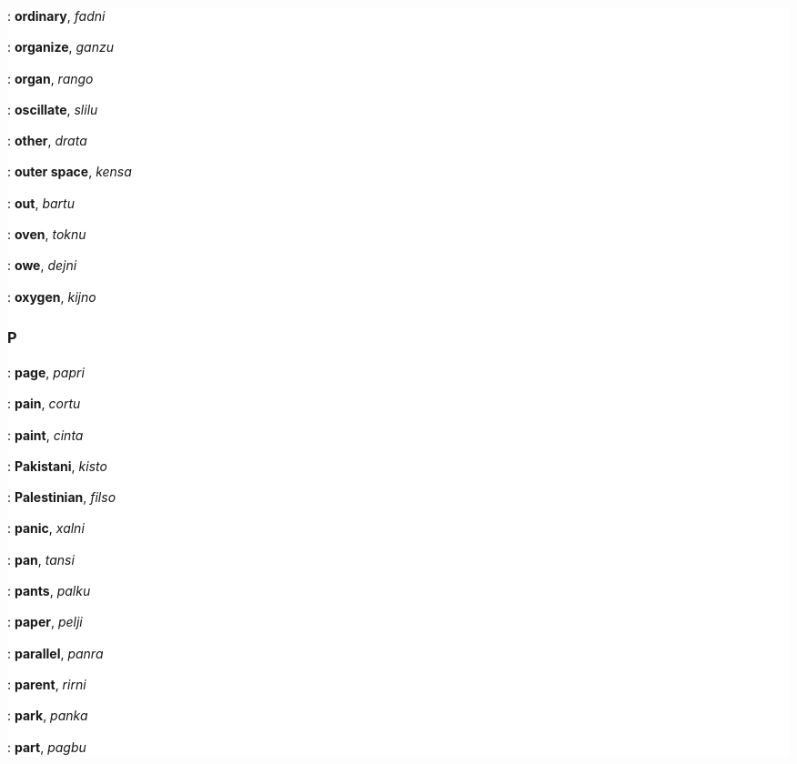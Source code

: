  
:   **ordinary**, *fadni*

 
:   **organize**, *ganzu*

 
:   **organ**, *rango*

 
:   **oscillate**, *slilu*

 
:   **other**, *drata*

 
:   **outer space**, *kensa*

 
:   **out**, *bartu*

 
:   **oven**, *toknu*

 
:   **owe**, *dejni*

 
:   **oxygen**, *kijno*

### P

 
:   **page**, *papri*

 
:   **pain**, *cortu*

 
:   **paint**, *cinta*

 
:   **Pakistani**, *kisto*

 
:   **Palestinian**, *filso*

 
:   **panic**, *xalni*

 
:   **pan**, *tansi*

 
:   **pants**, *palku*

 
:   **paper**, *pelji*

 
:   **parallel**, *panra*

 
:   **parent**, *rirni*

 
:   **park**, *panka*

 
:   **part**, *pagbu*

 